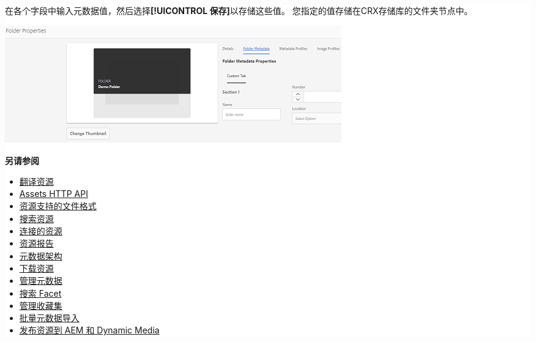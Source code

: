 在各个字段中输入元数据值，然后选择&#x200B;**[!UICONTROL 保存]**&#x200B;以存储这些值。 您指定的值存储在CRX存储库的文件夹节点中。

![folder_metadata_properties-1](assets/folder_metadata_properties-1.png)

**另请参阅**

* [翻译资源](translate-assets.md)
* [Assets HTTP API](mac-api-assets.md)
* [资源支持的文件格式](file-format-support.md)
* [搜索资源](search-assets.md)
* [连接的资源](use-assets-across-connected-assets-instances.md)
* [资源报告](asset-reports.md)
* [元数据架构](metadata-schemas.md)
* [下载资源](download-assets-from-aem.md)
* [管理元数据](manage-metadata.md)
* [搜索 Facet](search-facets.md)
* [管理收藏集](manage-collections.md)
* [批量元数据导入](metadata-import-export.md)
* [发布资源到 AEM 和 Dynamic Media](/help/assets/publish-assets-to-aem-and-dm.md)
